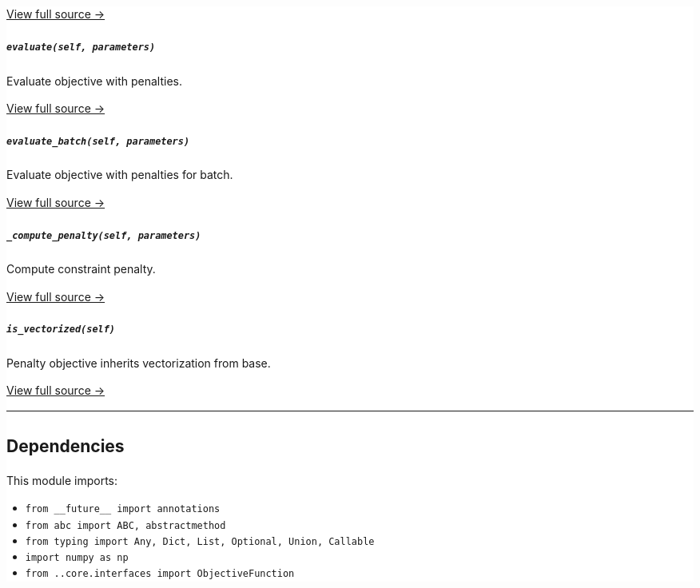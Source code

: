[View full source →](#method-penaltyobjective-__init__)

##### `evaluate(self, parameters)`

Evaluate objective with penalties.

[View full source →](#method-penaltyobjective-evaluate)

##### `evaluate_batch(self, parameters)`

Evaluate objective with penalties for batch.

[View full source →](#method-penaltyobjective-evaluate_batch)

##### `_compute_penalty(self, parameters)`

Compute constraint penalty.

[View full source →](#method-penaltyobjective-_compute_penalty)

##### `is_vectorized(self)`

Penalty objective inherits vectorization from base.

[View full source →](#method-penaltyobjective-is_vectorized)

---

## Dependencies

This module imports:

- `from __future__ import annotations`
- `from abc import ABC, abstractmethod`
- `from typing import Any, Dict, List, Optional, Union, Callable`
- `import numpy as np`
- `from ..core.interfaces import ObjectiveFunction`
